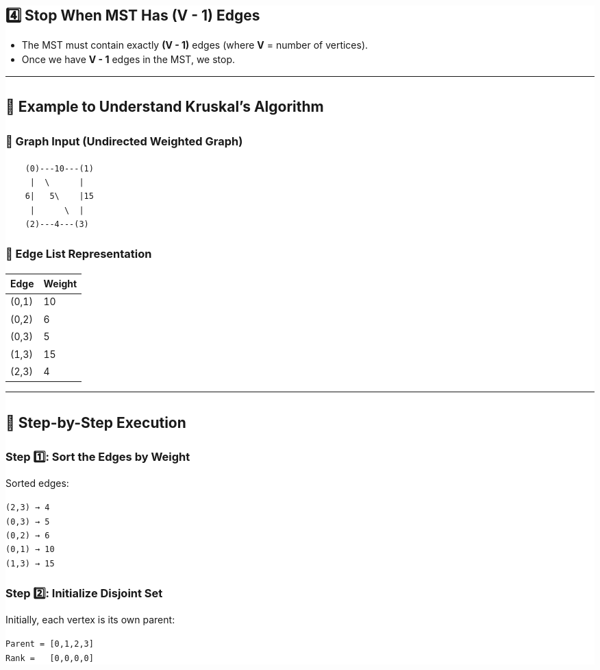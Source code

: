 ## 4️⃣ Stop When MST Has (V - 1) Edges
- The MST must contain exactly **(V - 1)** edges (where **V** = number of vertices).
- Once we have **V - 1** edges in the MST, we stop.

---

## 📌 Example to Understand Kruskal’s Algorithm

### 🔹 Graph Input (Undirected Weighted Graph)
```
    (0)---10---(1)
     |  \      |
    6|   5\    |15
     |      \  |
    (2)---4---(3)
```

### 🔹 Edge List Representation
| Edge  | Weight |
|-------|--------|
| (0,1) | 10     |
| (0,2) | 6      |
| (0,3) | 5      |
| (1,3) | 15     |
| (2,3) | 4      |

---

## 🔹 Step-by-Step Execution

### Step 1️⃣: Sort the Edges by Weight
Sorted edges:
```
(2,3) → 4  
(0,3) → 5  
(0,2) → 6  
(0,1) → 10  
(1,3) → 15  
```

### Step 2️⃣: Initialize Disjoint Set
Initially, each vertex is its own parent:
```
Parent = [0,1,2,3]  
Rank =   [0,0,0,0]
```
